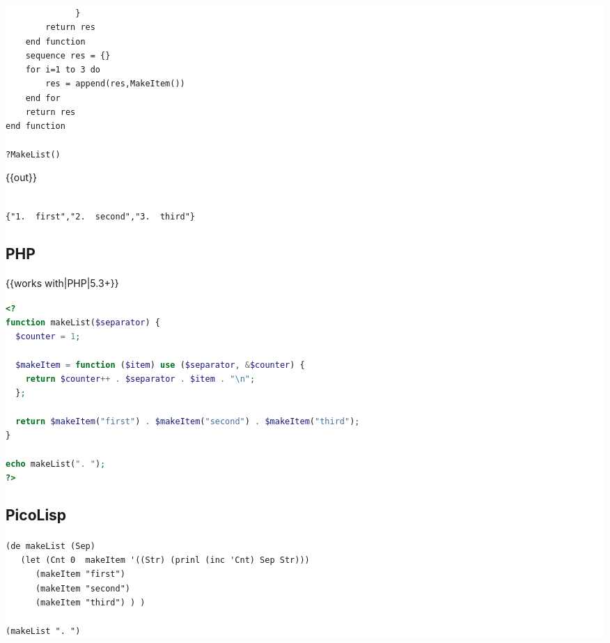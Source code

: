```Phix
              }
        return res              
    end function
    sequence res = {}
    for i=1 to 3 do
        res = append(res,MakeItem())
    end for
    return res
end function

?MakeList()
```

{{out}}

```txt

{"1.  first","2.  second","3.  third"}

```



## PHP

{{works with|PHP|5.3+}}

```php
<?
function makeList($separator) {
  $counter = 1;

  $makeItem = function ($item) use ($separator, &$counter) {
    return $counter++ . $separator . $item . "\n";
  };

  return $makeItem("first") . $makeItem("second") . $makeItem("third");
}

echo makeList(". ");
?>
```



## PicoLisp


```PicoLisp
(de makeList (Sep)
   (let (Cnt 0  makeItem '((Str) (prinl (inc 'Cnt) Sep Str)))
      (makeItem "first")
      (makeItem "second")
      (makeItem "third") ) )

(makeList ". ")
```
